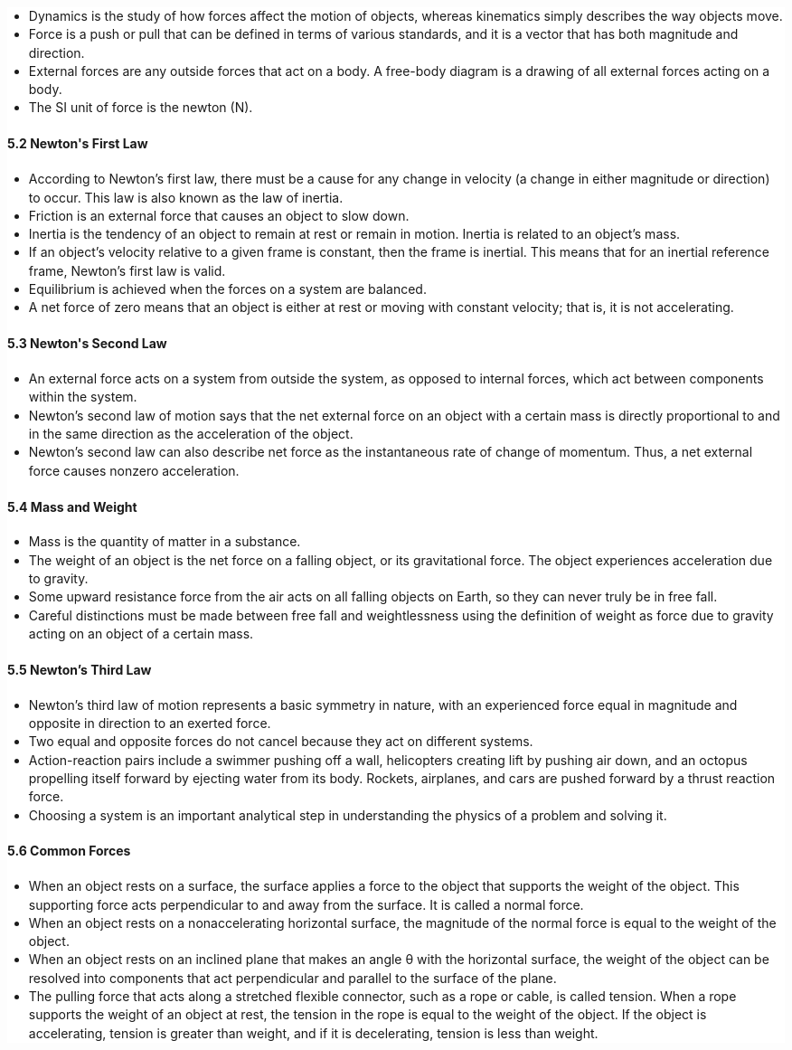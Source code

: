   - Dynamics is the study of how forces affect the motion of objects, whereas kinematics simply describes the way objects move.
  - Force is a push or pull that can be defined in terms of various standards, and it is a vector that has both magnitude and direction.
  - External forces are any outside forces that act on a body. A free-body diagram is a drawing of all external forces acting on a body.
  - The SI unit of force is the newton (N).

#### 5.2 Newton's First Law

  - According to Newton’s first law, there must be a cause for any change in velocity (a change in either magnitude or direction) to occur. This law is also known as the law of inertia.
  - Friction is an external force that causes an object to slow down.
  - Inertia is the tendency of an object to remain at rest or remain in motion. Inertia is related to an object’s mass.
  - If an object’s velocity relative to a given frame is constant, then the frame is inertial. This means that for an inertial reference frame, Newton’s first law is valid.
  - Equilibrium is achieved when the forces on a system are balanced.
  - A net force of zero means that an object is either at rest or moving with constant velocity; that is, it is not accelerating.

#### 5.3 Newton's Second Law

  - An external force acts on a system from outside the system, as opposed to internal forces, which act between components within the system.
  - Newton’s second law of motion says that the net external force on an object with a certain mass is directly proportional to and in the same direction as the acceleration of the object.
  - Newton’s second law can also describe net force as the instantaneous rate of change of momentum. Thus, a net external force causes nonzero acceleration.

#### 5.4 Mass and Weight

  - Mass is the quantity of matter in a substance.
  - The weight of an object is the net force on a falling object, or its gravitational force. The object experiences acceleration due to gravity.
  - Some upward resistance force from the air acts on all falling objects on Earth, so they can never truly be in free fall.
  - Careful distinctions must be made between free fall and weightlessness using the definition of weight as force due to gravity acting on an object of a certain mass.

#### 5.5 Newton’s Third Law

  - Newton’s third law of motion represents a basic symmetry in nature, with an experienced force equal in magnitude and opposite in direction to an exerted force.
  - Two equal and opposite forces do not cancel because they act on different systems.
  - Action-reaction pairs include a swimmer pushing off a wall, helicopters creating lift by pushing air down, and an octopus propelling itself forward by ejecting water from its body. Rockets, airplanes, and cars are pushed forward by a thrust reaction force.
  - Choosing a system is an important analytical step in understanding the physics of a problem and solving it.

#### 5.6 Common Forces

  - When an object rests on a surface, the surface applies a force to the object that supports the weight of the object. This supporting force acts perpendicular to and away from the surface. It is called a normal force.
  - When an object rests on a nonaccelerating horizontal surface, the magnitude of the normal force is equal to the weight of the object.
  - When an object rests on an inclined plane that makes an angle θ with the horizontal surface, the weight of the object can be resolved into components that act perpendicular and parallel to the surface of the plane.
  - The pulling force that acts along a stretched flexible connector, such as a rope or cable, is called tension. When a rope supports the weight of an object at rest, the tension in the rope is equal to the weight of the object. If the object is accelerating, tension is greater than weight, and if it is decelerating, tension is less than weight.